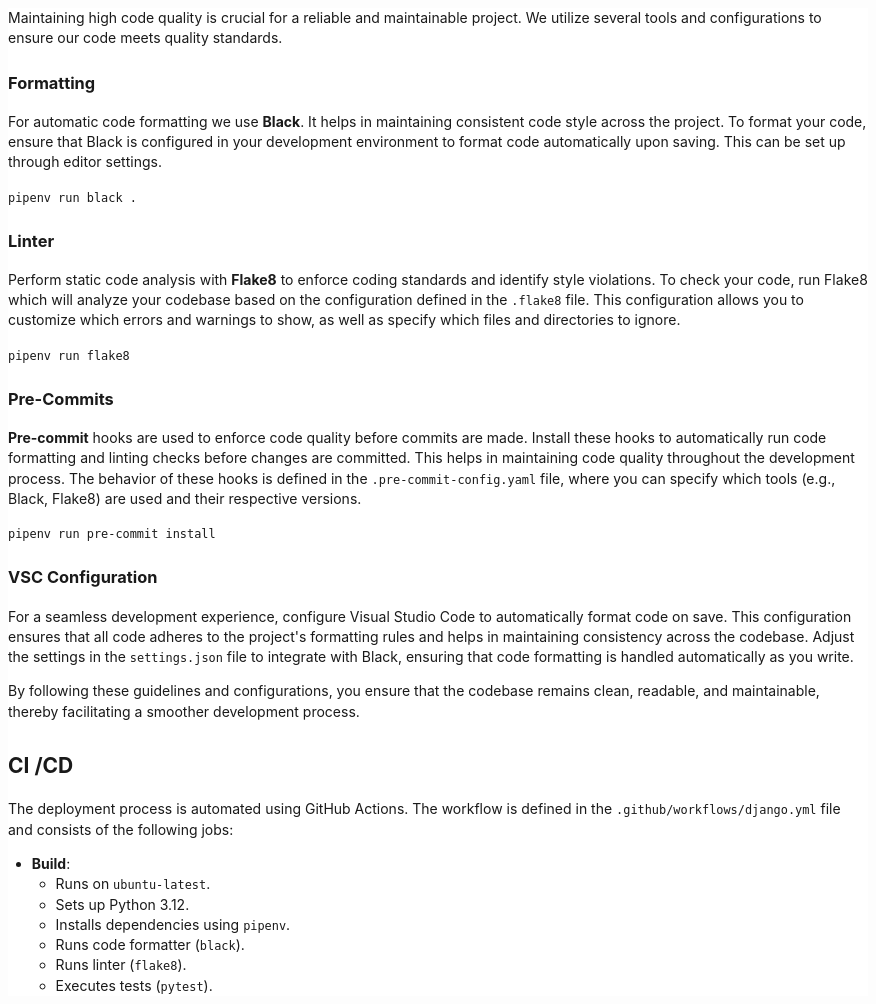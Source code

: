 Maintaining high code quality is crucial for a reliable and maintainable project. We utilize several tools and configurations to ensure our code meets quality standards.

### Formatting

For automatic code formatting we use **Black**. It helps in maintaining consistent code style across the project. To format your code, ensure that Black is configured in your development environment to format code automatically upon saving. This can be set up through editor settings.

```
pipenv run black .
```

### Linter

Perform static code analysis with **Flake8**  to enforce coding standards and identify style violations. To check your code, run Flake8 which will analyze your codebase based on the configuration defined in the `.flake8` file. This configuration allows you to customize which errors and warnings to show, as well as specify which files and directories to ignore.

```
pipenv run flake8
```

### Pre-Commits

**Pre-commit** hooks are used to enforce code quality before commits are made. Install these hooks to automatically run code formatting and linting checks before changes are committed. This helps in maintaining code quality throughout the development process. The behavior of these hooks is defined in the `.pre-commit-config.yaml` file, where you can specify which tools (e.g., Black, Flake8) are used and their respective versions.

```
pipenv run pre-commit install
```

### VSC Configuration

For a seamless development experience, configure Visual Studio Code to automatically format code on save. This configuration ensures that all code adheres to the project's formatting rules and helps in maintaining consistency across the codebase. Adjust the settings in the `settings.json` file to integrate with Black, ensuring that code formatting is handled automatically as you write.

By following these guidelines and configurations, you ensure that the codebase remains clean, readable, and maintainable, thereby facilitating a smoother development process.

## CI /CD

The deployment process is automated using GitHub Actions. The workflow is defined in the `.github/workflows/django.yml` file and consists of the following jobs:

- **Build**: 
  - Runs on `ubuntu-latest`.
  - Sets up Python 3.12.
  - Installs dependencies using `pipenv`.
  - Runs code formatter (`black`).
  - Runs linter (`flake8`).
  - Executes tests (`pytest`).
